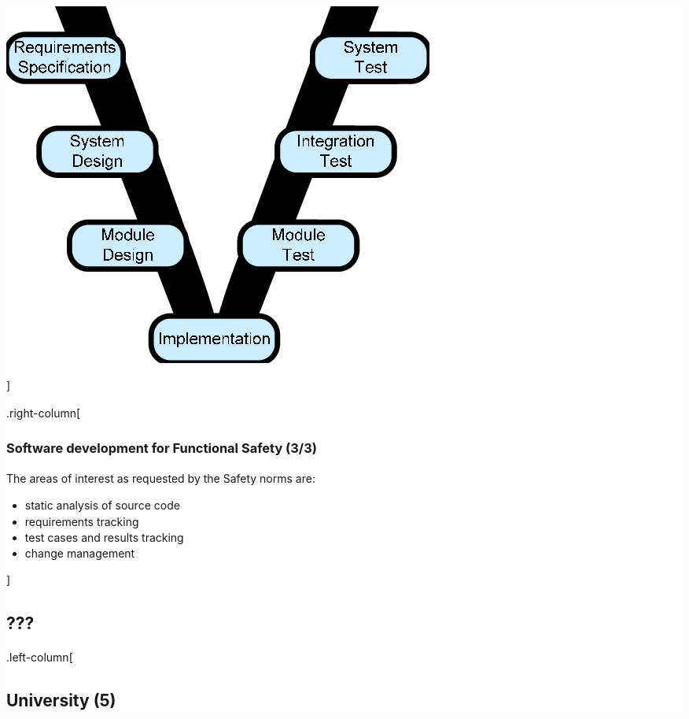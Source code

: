 ![:scale 150px](assets/fusa.png)

]

.right-column[
### Software development for Functional Safety (3/3)

The areas of interest as requested by the Safety norms are:

* static analysis of source code
* requirements tracking
* test cases and results tracking
* change management

]

???
---

.left-column[
## University (5)
